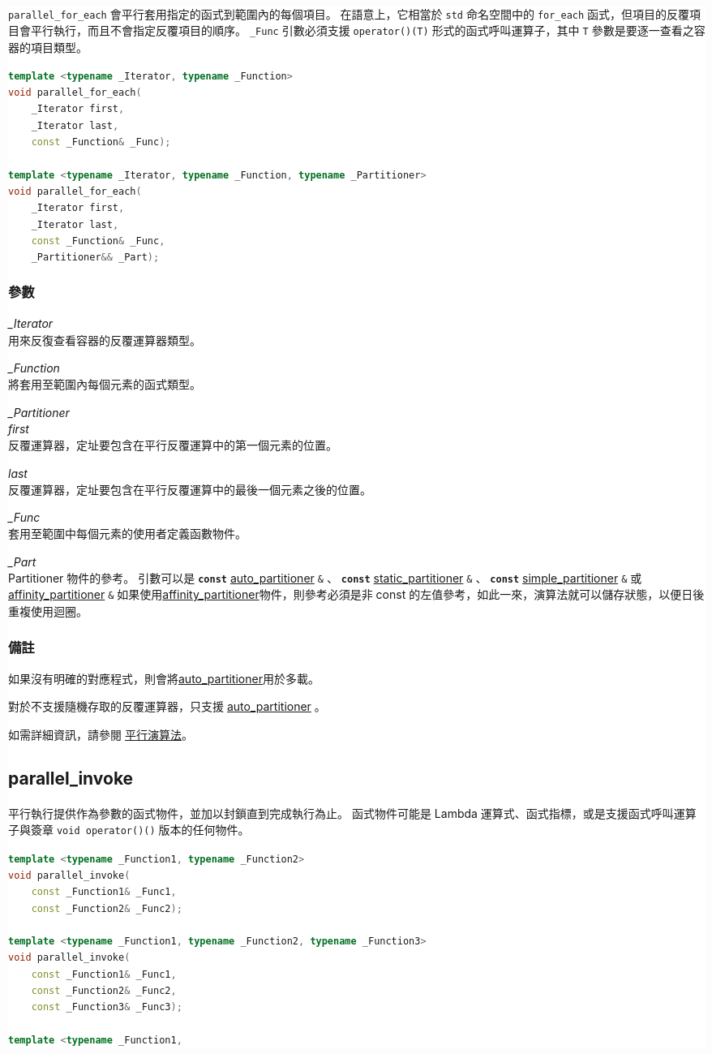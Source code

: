 `parallel_for_each` 會平行套用指定的函式到範圍內的每個項目。 在語意上，它相當於 `std` 命名空間中的 `for_each` 函式，但項目的反覆項目會平行執行，而且不會指定反覆項目的順序。 `_Func` 引數必須支援 `operator()(T)` 形式的函式呼叫運算子，其中 `T` 參數是要逐一查看之容器的項目類型。

```cpp
template <typename _Iterator, typename _Function>
void parallel_for_each(
    _Iterator first,
    _Iterator last,
    const _Function& _Func);

template <typename _Iterator, typename _Function, typename _Partitioner>
void parallel_for_each(
    _Iterator first,
    _Iterator last,
    const _Function& _Func,
    _Partitioner&& _Part);
```

### <a name="parameters"></a>參數

*_Iterator*<br/>
用來反復查看容器的反覆運算器類型。

*_Function*<br/>
將套用至範圍內每個元素的函式類型。

*_Partitioner*<br/>
*first*<br/>
反覆運算器，定址要包含在平行反覆運算中的第一個元素的位置。

*last*<br/>
反覆運算器，定址要包含在平行反覆運算中的最後一個元素之後的位置。

*_Func*<br/>
套用至範圍中每個元素的使用者定義函數物件。

*_Part*<br/>
Partitioner 物件的參考。 引數可以是 **`const`** [auto_partitioner](auto-partitioner-class.md) `&` 、 **`const`** [static_partitioner](static-partitioner-class.md) `&` 、 **`const`** [simple_partitioner](simple-partitioner-class.md) `&` 或[affinity_partitioner](affinity-partitioner-class.md) `&` 如果使用[affinity_partitioner](affinity-partitioner-class.md)物件，則參考必須是非 const 的左值參考，如此一來，演算法就可以儲存狀態，以便日後重複使用迴圈。

### <a name="remarks"></a>備註

如果沒有明確的對應程式，則會將[auto_partitioner](auto-partitioner-class.md)用於多載。

對於不支援隨機存取的反覆運算器，只支援 [auto_partitioner](auto-partitioner-class.md) 。

如需詳細資訊，請參閱 [平行演算法](../../../parallel/concrt/parallel-algorithms.md)。

## <a name="parallel_invoke"></a><a name="parallel_invoke"></a> parallel_invoke

平行執行提供作為參數的函式物件，並加以封鎖直到完成執行為止。 函式物件可能是 Lambda 運算式、函式指標，或是支援函式呼叫運算子與簽章 `void operator()()` 版本的任何物件。

```cpp
template <typename _Function1, typename _Function2>
void parallel_invoke(
    const _Function1& _Func1,
    const _Function2& _Func2);

template <typename _Function1, typename _Function2, typename _Function3>
void parallel_invoke(
    const _Function1& _Func1,
    const _Function2& _Func2,
    const _Function3& _Func3);

template <typename _Function1,
```
